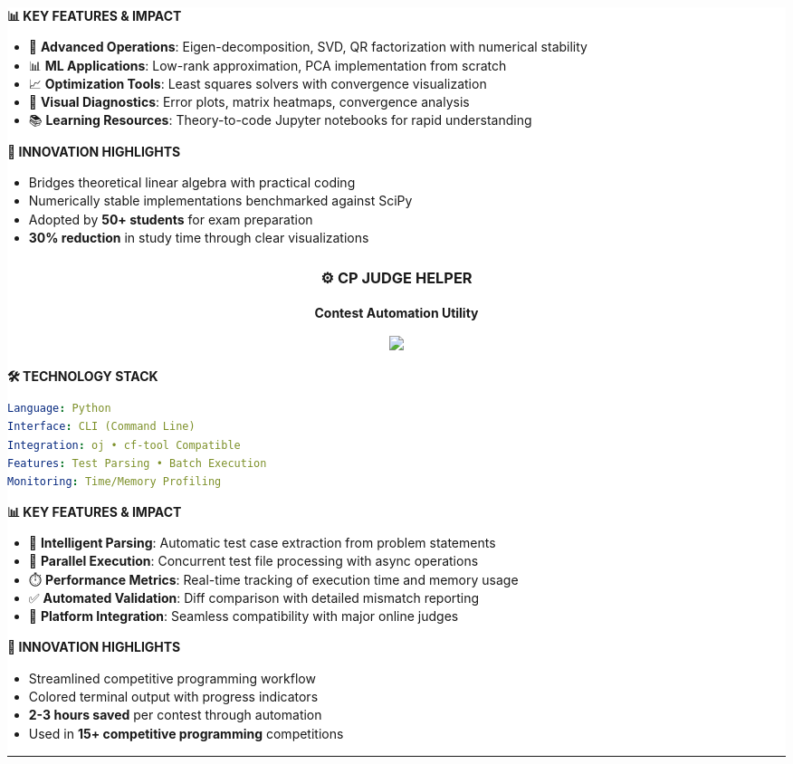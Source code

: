 **📊 KEY FEATURES & IMPACT**

- 🔬 **Advanced Operations**: Eigen-decomposition, SVD, QR factorization with numerical stability
- 📊 **ML Applications**: Low-rank approximation, PCA implementation from scratch
- 📈 **Optimization Tools**: Least squares solvers with convergence visualization
- 🎨 **Visual Diagnostics**: Error plots, matrix heatmaps, convergence analysis
- 📚 **Learning Resources**: Theory-to-code Jupyter notebooks for rapid understanding

**🎯 INNOVATION HIGHLIGHTS**

- Bridges theoretical linear algebra with practical coding
- Numerically stable implementations benchmarked against SciPy
- Adopted by **50+ students** for exam preparation
- **30% reduction** in study time through clear visualizations

</td>
<td width="50%" valign="top">

<div align="center">

### ⚙️ **CP JUDGE HELPER**

**Contest Automation Utility**

<img src="https://img.shields.io/badge/Efficiency-2--3_Hours_Saved-9B59B6?style=for-the-badge&labelColor=2C3E50"/>

</div>

**🛠️ TECHNOLOGY STACK**

```yaml
Language: Python
Interface: CLI (Command Line)
Integration: oj • cf-tool Compatible
Features: Test Parsing • Batch Execution
Monitoring: Time/Memory Profiling
```

**📊 KEY FEATURES & IMPACT**

- 📝 **Intelligent Parsing**: Automatic test case extraction from problem statements
- 🚀 **Parallel Execution**: Concurrent test file processing with async operations
- ⏱️ **Performance Metrics**: Real-time tracking of execution time and memory usage
- ✅ **Automated Validation**: Diff comparison with detailed mismatch reporting
- 🔗 **Platform Integration**: Seamless compatibility with major online judges

**🎯 INNOVATION HIGHLIGHTS**

- Streamlined competitive programming workflow
- Colored terminal output with progress indicators
- **2-3 hours saved** per contest through automation
- Used in **15+ competitive programming** competitions

</td>
</tr>
</table>

---
